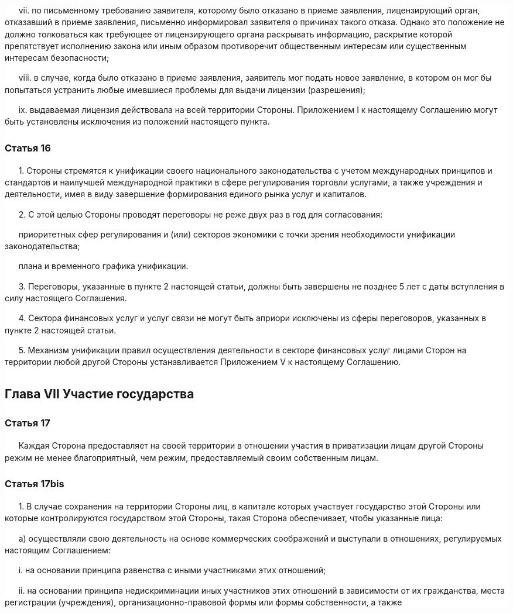       vii. по письменному требованию заявителя, которому было отказано в приеме заявления, лицензирующий орган, отказавший в приеме заявления, письменно информировал заявителя о причинах такого отказа. Однако это положение не должно толковаться как требующее от лицензирующего органа раскрывать информацию, раскрытие которой препятствует исполнению закона или иным образом противоречит общественным интересам или существенным интересам безопасности;

      viii. в случае, когда было отказано в приеме заявления, заявитель мог подать новое заявление, в котором он мог бы попытаться устранить любые имевшиеся проблемы для выдачи лицензии (разрешения);

      ix. выдаваемая лицензия действовала на всей территории Стороны. Приложением I к настоящему Соглашению могут быть установлены исключения из положений настоящего пункта.

### Статья 16

      1. Стороны стремятся к унификации своего национального законодательства с учетом международных принципов и стандартов и наилучшей международной практики в сфере регулирования торговли услугами, а также учреждения и деятельности, имея в виду завершение формирования единого рынка услуг и капиталов.

      2. С этой целью Стороны проводят переговоры не реже двух раз в год для согласования:

      приоритетных сфер регулирования и (или) секторов экономики с точки зрения необходимости унификации законодательства;

      плана и временного графика унификации.

      3. Переговоры, указанные в пункте 2 настоящей статьи, должны быть завершены не позднее 5 лет с даты вступления в силу настоящего Соглашения.

      4. Сектора финансовых услуг и услуг связи не могут быть априори исключены из сферы переговоров, указанных в пункте 2 настоящей статьи.

      5. Механизм унификации правил осуществления деятельности в секторе финансовых услуг лицами Сторон на территории любой другой Стороны устанавливается Приложением V к настоящему Соглашению.

## Глава VII Участие государства

### Статья 17

      Каждая Сторона предоставляет на своей территории в отношении участия в приватизации лицам другой Стороны режим не менее благоприятный, чем режим, предоставляемый своим собственным лицам.

### Статья 17bis

      1. В случае сохранения на территории Стороны лиц, в капитале которых участвует государство этой Стороны или которые контролируются государством этой Стороны, такая Сторона обеспечивает, чтобы указанные лица:

      а) осуществляли свою деятельность на основе коммерческих соображений и выступали в отношениях, регулируемых настоящим Соглашением:

      i. на основании принципа равенства с иными участниками этих отношений;

      ii. на основании принципа недискриминации иных участников этих отношений в зависимости от их гражданства, места регистрации (учреждения), организационно-правовой формы или формы собственности, а также
